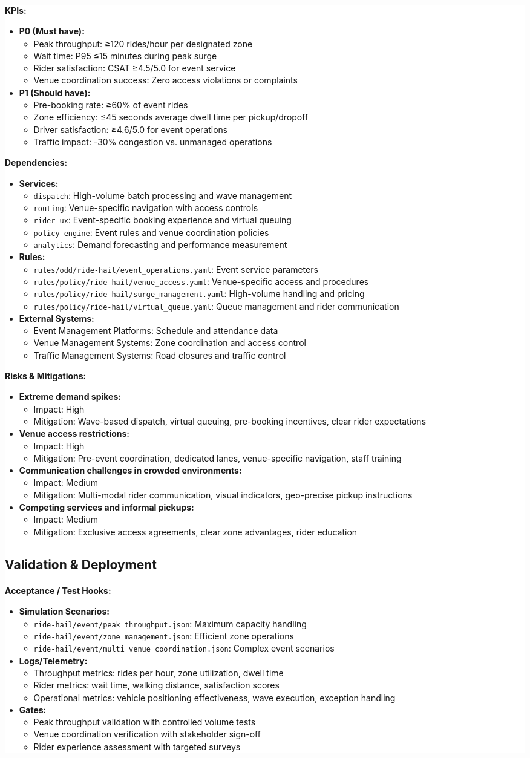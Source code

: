 **KPIs:**
- **P0 (Must have):**
  - Peak throughput: ≥120 rides/hour per designated zone
  - Wait time: P95 ≤15 minutes during peak surge
  - Rider satisfaction: CSAT ≥4.5/5.0 for event service
  - Venue coordination success: Zero access violations or complaints
- **P1 (Should have):**
  - Pre-booking rate: ≥60% of event rides
  - Zone efficiency: ≤45 seconds average dwell time per pickup/dropoff
  - Driver satisfaction: ≥4.6/5.0 for event operations
  - Traffic impact: -30% congestion vs. unmanaged operations

**Dependencies:**
- **Services:**
  - `dispatch`: High-volume batch processing and wave management
  - `routing`: Venue-specific navigation with access controls
  - `rider-ux`: Event-specific booking experience and virtual queuing
  - `policy-engine`: Event rules and venue coordination policies
  - `analytics`: Demand forecasting and performance measurement
- **Rules:**
  - `rules/odd/ride-hail/event_operations.yaml`: Event service parameters
  - `rules/policy/ride-hail/venue_access.yaml`: Venue-specific access and procedures
  - `rules/policy/ride-hail/surge_management.yaml`: High-volume handling and pricing
  - `rules/policy/ride-hail/virtual_queue.yaml`: Queue management and rider communication
- **External Systems:**
  - Event Management Platforms: Schedule and attendance data
  - Venue Management Systems: Zone coordination and access control
  - Traffic Management Systems: Road closures and traffic control

**Risks & Mitigations:**
- **Extreme demand spikes:**
  - Impact: High
  - Mitigation: Wave-based dispatch, virtual queuing, pre-booking incentives, clear rider expectations
- **Venue access restrictions:**
  - Impact: High
  - Mitigation: Pre-event coordination, dedicated lanes, venue-specific navigation, staff training
- **Communication challenges in crowded environments:**
  - Impact: Medium
  - Mitigation: Multi-modal rider communication, visual indicators, geo-precise pickup instructions
- **Competing services and informal pickups:**
  - Impact: Medium
  - Mitigation: Exclusive access agreements, clear zone advantages, rider education

## Validation & Deployment

**Acceptance / Test Hooks:**
- **Simulation Scenarios:**
  - `ride-hail/event/peak_throughput.json`: Maximum capacity handling
  - `ride-hail/event/zone_management.json`: Efficient zone operations
  - `ride-hail/event/multi_venue_coordination.json`: Complex event scenarios
- **Logs/Telemetry:**
  - Throughput metrics: rides per hour, zone utilization, dwell time
  - Rider metrics: wait time, walking distance, satisfaction scores
  - Operational metrics: vehicle positioning effectiveness, wave execution, exception handling
- **Gates:**
  - Peak throughput validation with controlled volume tests
  - Venue coordination verification with stakeholder sign-off
  - Rider experience assessment with targeted surveys
